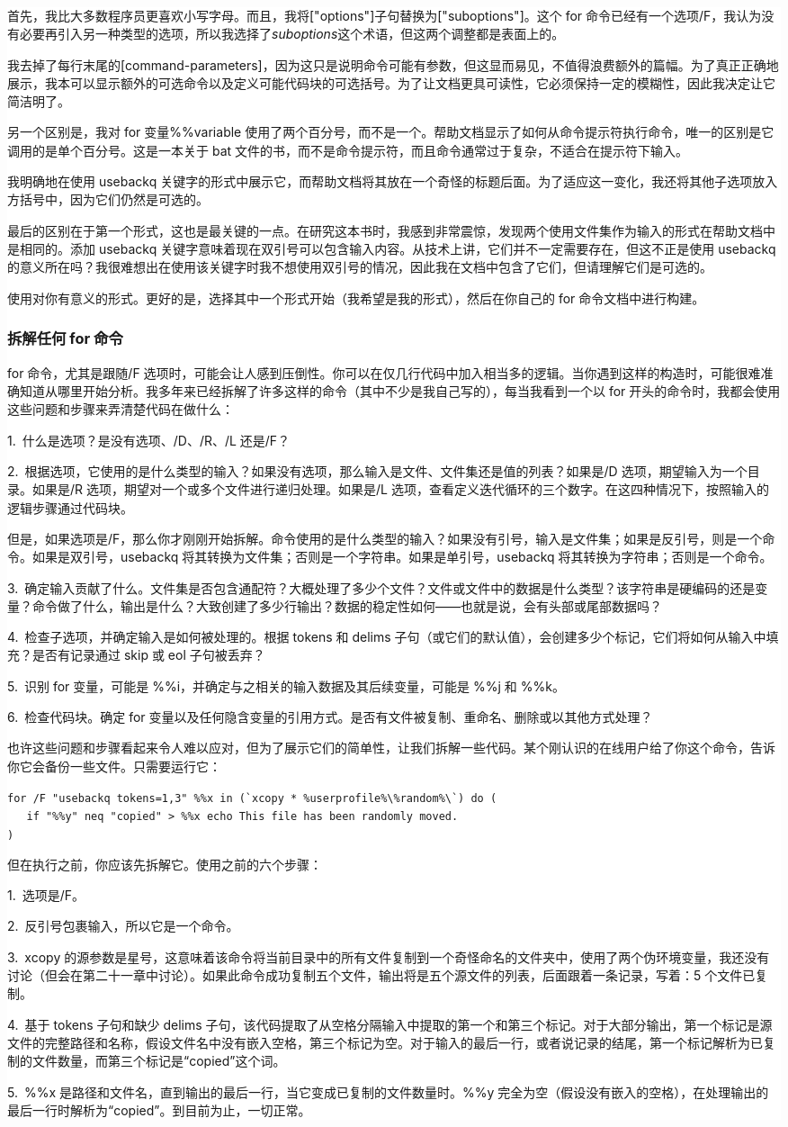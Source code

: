 首先，我比大多数程序员更喜欢小写字母。而且，我将["options"]子句替换为["suboptions"]。这个 for 命令已经有一个选项/F，我认为没有必要再引入另一种类型的选项，所以我选择了*suboptions*这个术语，但这两个调整都是表面上的。

我去掉了每行末尾的[command-parameters]，因为这只是说明命令可能有参数，但这显而易见，不值得浪费额外的篇幅。为了真正正确地展示，我本可以显示额外的可选命令以及定义可能代码块的可选括号。为了让文档更具可读性，它必须保持一定的模糊性，因此我决定让它简洁明了。

另一个区别是，我对 for 变量%%variable 使用了两个百分号，而不是一个。帮助文档显示了如何从命令提示符执行命令，唯一的区别是它调用的是单个百分号。这是一本关于 bat 文件的书，而不是命令提示符，而且命令通常过于复杂，不适合在提示符下输入。

我明确地在使用 usebackq 关键字的形式中展示它，而帮助文档将其放在一个奇怪的标题后面。为了适应这一变化，我还将其他子选项放入方括号中，因为它们仍然是可选的。

最后的区别在于第一个形式，这也是最关键的一点。在研究这本书时，我感到非常震惊，发现两个使用文件集作为输入的形式在帮助文档中是相同的。添加 usebackq 关键字意味着现在双引号可以包含输入内容。从技术上讲，它们并不一定需要存在，但这不正是使用 usebackq 的意义所在吗？我很难想出在使用该关键字时我不想使用双引号的情况，因此我在文档中包含了它们，但请理解它们是可选的。

使用对你有意义的形式。更好的是，选择其中一个形式开始（我希望是我的形式），然后在你自己的 for 命令文档中进行构建。

### 拆解任何 for 命令

for 命令，尤其是跟随/F 选项时，可能会让人感到压倒性。你可以在仅几行代码中加入相当多的逻辑。当你遇到这样的构造时，可能很难准确知道从哪里开始分析。我多年来已经拆解了许多这样的命令（其中不少是我自己写的），每当我看到一个以 for 开头的命令时，我都会使用这些问题和步骤来弄清楚代码在做什么：

1.  什么是选项？是没有选项、/D、/R、/L 还是/F？

2.  根据选项，它使用的是什么类型的输入？如果没有选项，那么输入是文件、文件集还是值的列表？如果是/D 选项，期望输入为一个目录。如果是/R 选项，期望对一个或多个文件进行递归处理。如果是/L 选项，查看定义迭代循环的三个数字。在这四种情况下，按照输入的逻辑步骤通过代码块。

但是，如果选项是/F，那么你才刚刚开始拆解。命令使用的是什么类型的输入？如果没有引号，输入是文件集；如果是反引号，则是一个命令。如果是双引号，usebackq 将其转换为文件集；否则是一个字符串。如果是单引号，usebackq 将其转换为字符串；否则是一个命令。

3.  确定输入贡献了什么。文件集是否包含通配符？大概处理了多少个文件？文件或文件中的数据是什么类型？该字符串是硬编码的还是变量？命令做了什么，输出是什么？大致创建了多少行输出？数据的稳定性如何——也就是说，会有头部或尾部数据吗？

4.  检查子选项，并确定输入是如何被处理的。根据 tokens 和 delims 子句（或它们的默认值），会创建多少个标记，它们将如何从输入中填充？是否有记录通过 skip 或 eol 子句被丢弃？

5.  识别 for 变量，可能是 %%i，并确定与之相关的输入数据及其后续变量，可能是 %%j 和 %%k。

6.  检查代码块。确定 for 变量以及任何隐含变量的引用方式。是否有文件被复制、重命名、删除或以其他方式处理？

也许这些问题和步骤看起来令人难以应对，但为了展示它们的简单性，让我们拆解一些代码。某个刚认识的在线用户给了你这个命令，告诉你它会备份一些文件。只需要运行它：

```
for /F "usebackq tokens=1,3" %%x in (`xcopy * %userprofile%\%random%\`) do (
   if "%%y" neq "copied" > %%x echo This file has been randomly moved.
) 
```

但在执行之前，你应该先拆解它。使用之前的六个步骤：

1.  选项是/F。

2.  反引号包裹输入，所以它是一个命令。

3.  xcopy 的源参数是星号，这意味着该命令将当前目录中的所有文件复制到一个奇怪命名的文件夹中，使用了两个伪环境变量，我还没有讨论（但会在第二十一章中讨论）。如果此命令成功复制五个文件，输出将是五个源文件的列表，后面跟着一条记录，写着：5 个文件已复制。

4.  基于 tokens 子句和缺少 delims 子句，该代码提取了从空格分隔输入中提取的第一个和第三个标记。对于大部分输出，第一个标记是源文件的完整路径和名称，假设文件名中没有嵌入空格，第三个标记为空。对于输入的最后一行，或者说记录的结尾，第一个标记解析为已复制的文件数量，而第三个标记是“copied”这个词。

5.  %%x 是路径和文件名，直到输出的最后一行，当它变成已复制的文件数量时。%%y 完全为空（假设没有嵌入的空格），在处理输出的最后一行时解析为“copied”。到目前为止，一切正常。
